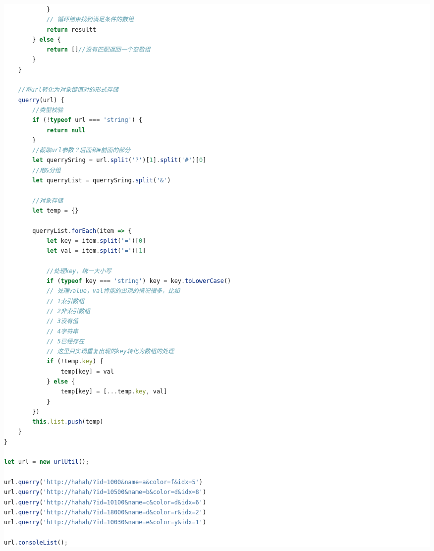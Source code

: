 ```js
            }
            // 循环结束找到满足条件的数组
            return resultt
        } else {
            return []//没有匹配返回一个空数组
        }
    }

    //将url转化为对象键值对的形式存储
    querry(url) {
        //类型校验
        if (!typeof url === 'string') {
            return null
        }
        //截取url参数？后面和#前面的部分
        let querrySring = url.split('?')[1].split('#')[0]
        //用&分组
        let querryList = querrySring.split('&')

        //对象存储
        let temp = {}

        querryList.forEach(item => {
            let key = item.split('=')[0]
            let val = item.split('=')[1]

            //处理key，统一大小写
            if (typeof key === 'string') key = key.toLowerCase()
            // 处理value，val肯能的出现的情况很多，比如
            // 1索引数组
            // 2非索引数组
            // 3没有值
            // 4字符串
            // 5已经存在
            // 这里只实现重复出现的key转化为数组的处理
            if (!temp.key) {
                temp[key] = val
            } else {
                temp[key] = [...temp.key, val]
            }
        })
        this.list.push(temp)
    }
}

let url = new urlUtil();

url.querry('http://hahah/?id=1000&name=a&color=f&idx=5')
url.querry('http://hahah/?id=10500&name=b&color=d&idx=8')
url.querry('http://hahah/?id=10100&name=c&color=d&idx=6')
url.querry('http://hahah/?id=18000&name=d&color=r&idx=2')
url.querry('http://hahah/?id=10030&name=e&color=y&idx=1')

url.consoleList();
```
